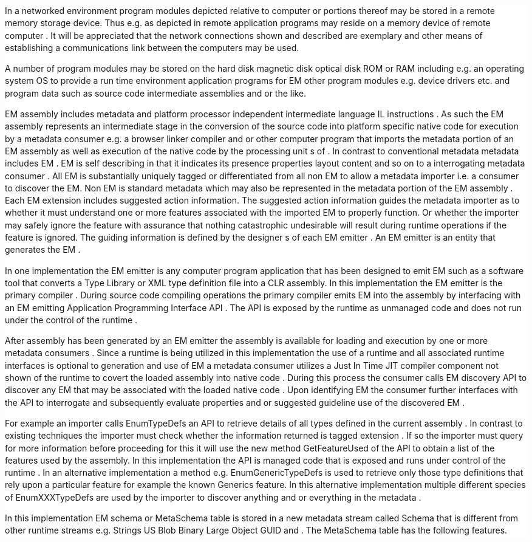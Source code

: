 In a networked environment program modules depicted relative to computer or portions thereof may be stored in a remote memory storage device. Thus e.g. as depicted in remote application programs may reside on a memory device of remote computer . It will be appreciated that the network connections shown and described are exemplary and other means of establishing a communications link between the computers may be used.

A number of program modules may be stored on the hard disk magnetic disk optical disk ROM or RAM including e.g. an operating system OS to provide a run time environment application programs for EM other program modules e.g. device drivers etc. and program data such as source code intermediate assemblies and or the like.

EM assembly includes metadata and platform processor independent intermediate language IL instructions . As such the EM assembly represents an intermediate stage in the conversion of the source code into platform specific native code for execution by a metadata consumer e.g. a browser linker compiler and or other computer program that imports the metadata portion of an EM assembly as well as execution of the native code by the processing unit s of . In contrast to conventional metadata metadata includes EM . EM is self describing in that it indicates its presence properties layout content and so on to a interrogating metadata consumer . All EM is substantially uniquely tagged or differentiated from all non EM to allow a metadata importer i.e. a consumer to discover the EM. Non EM is standard metadata which may also be represented in the metadata portion of the EM assembly . Each EM extension includes suggested action information. The suggested action information guides the metadata importer as to whether it must understand one or more features associated with the imported EM to properly function. Or whether the importer may safely ignore the feature with assurance that nothing catastrophic undesirable will result during runtime operations if the feature is ignored. The guiding information is defined by the designer s of each EM emitter . An EM emitter is an entity that generates the EM .

In one implementation the EM emitter is any computer program application that has been designed to emit EM such as a software tool that converts a Type Library or XML type definition file into a CLR assembly. In this implementation the EM emitter is the primary compiler . During source code compiling operations the primary compiler emits EM into the assembly by interfacing with an EM emitting Application Programming Interface API . The API is exposed by the runtime as unmanaged code and does not run under the control of the runtime .

After assembly has been generated by an EM emitter the assembly is available for loading and execution by one or more metadata consumers . Since a runtime is being utilized in this implementation the use of a runtime and all associated runtime interfaces is optional to generation and use of EM a metadata consumer utilizes a Just In Time JIT compiler component not shown of the runtime to covert the loaded assembly into native code . During this process the consumer calls EM discovery API to discover any EM that may be associated with the loaded native code . Upon identifying EM the consumer further interfaces with the API to interrogate and subsequently evaluate properties and or suggested guideline use of the discovered EM .

For example an importer calls EnumTypeDefs an API to retrieve details of all types defined in the current assembly . In contrast to existing techniques the importer must check whether the information returned is tagged extension . If so the importer must query for more information before proceeding for this it will use the new method GetFeatureUsed of the API to obtain a list of the features used by the assembly. In this implementation the API is managed code that is exposed and runs under control of the runtime . In an alternative implementation a method e.g. EnumGenericTypeDefs is used to retrieve only those type definitions that rely upon a particular feature for example the known Generics feature. In this alternative implementation multiple different species of EnumXXXTypeDefs are used by the importer to discover anything and or everything in the metadata .

In this implementation EM schema or MetaSchema table is stored in a new metadata stream called Schema that is different from other runtime streams e.g. Strings US Blob Binary Large Object GUID and . The MetaSchema table has the following features.
